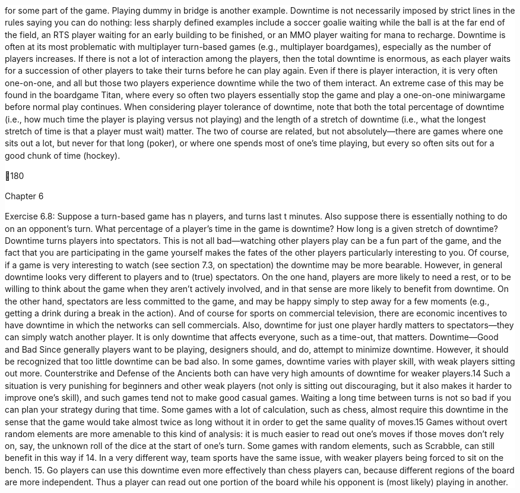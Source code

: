 for some part of the game. Playing dummy in bridge is another example. Downtime
is not necessarily imposed by strict lines in the rules saying you can do nothing: less
sharply defined examples include a soccer goalie waiting while the ball is at the far
end of the field, an RTS player waiting for an early building to be finished, or an MMO
player waiting for mana to recharge.
Downtime is often at its most problematic with multiplayer turn-based games (e.g.,
multiplayer boardgames), especially as the number of players increases. If there is not
a lot of interaction among the players, then the total downtime is enormous, as each
player waits for a succession of other players to take their turns before he can play
again. Even if there is player interaction, it is very often one-on-one, and all but those
two players experience downtime while the two of them interact. An extreme case
of this may be found in the boardgame Titan, where every so often two players
essentially stop the game and play a one-on-one miniwargame before normal play
continues.
When considering player tolerance of downtime, note that both the total percentage of downtime (i.e., how much time the player is playing versus not playing) and
the length of a stretch of downtime (i.e., what the longest stretch of time is that a
player must wait) matter. The two of course are related, but not absolutely—there are
games where one sits out a lot, but never for that long (poker), or where one spends
most of one’s time playing, but every so often sits out for a good chunk of time
(hockey).

180

Chapter 6

Exercise 6.8: Suppose a turn-based game has n players, and turns last t minutes. Also
suppose there is essentially nothing to do on an opponent’s turn. What percentage of
a player’s time in the game is downtime? How long is a given stretch of downtime?
Downtime turns players into spectators. This is not all bad—watching other players
play can be a fun part of the game, and the fact that you are participating in the game
yourself makes the fates of the other players particularly interesting to you. Of course,
if a game is very interesting to watch (see section 7.3, on spectation) the downtime
may be more bearable. However, in general downtime looks very different to players
and to (true) spectators. On the one hand, players are more likely to need a rest, or
to be willing to think about the game when they aren’t actively involved, and in that
sense are more likely to benefit from downtime. On the other hand, spectators are
less committed to the game, and may be happy simply to step away for a few moments
(e.g., getting a drink during a break in the action). And of course for sports on commercial television, there are economic incentives to have downtime in which the
networks can sell commercials. Also, downtime for just one player hardly matters to
spectators—they can simply watch another player. It is only downtime that affects
everyone, such as a time-out, that matters.
Downtime—Good and Bad
Since generally players want to be playing, designers should, and do, attempt to
minimize downtime. However, it should be recognized that too little downtime can
be bad also.
In some games, downtime varies with player skill, with weak players sitting out
more. Counterstrike and Defense of the Ancients both can have very high amounts of
downtime for weaker players.14 Such a situation is very punishing for beginners and
other weak players (not only is sitting out discouraging, but it also makes it harder to
improve one’s skill), and such games tend not to make good casual games.
Waiting a long time between turns is not so bad if you can plan your strategy during
that time. Some games with a lot of calculation, such as chess, almost require this
downtime in the sense that the game would take almost twice as long without it in
order to get the same quality of moves.15 Games without overt random elements are
more amenable to this kind of analysis: it is much easier to read out one’s moves if
those moves don’t rely on, say, the unknown roll of the dice at the start of one’s turn.
Some games with random elements, such as Scrabble, can still benefit in this way if
14. In a very different way, team sports have the same issue, with weaker players being forced
to sit on the bench.
15. Go players can use this downtime even more effectively than chess players can, because
different regions of the board are more independent. Thus a player can read out one portion of
the board while his opponent is (most likely) playing in another.
